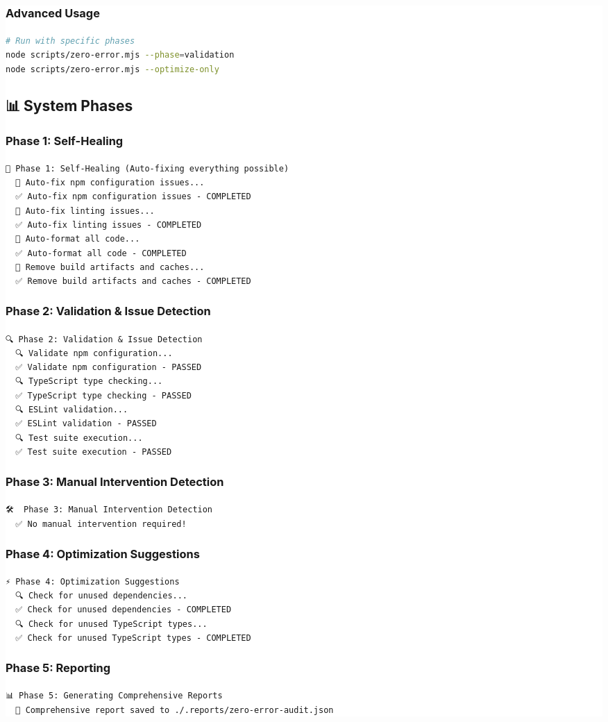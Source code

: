 ### Advanced Usage
```bash
# Run with specific phases
node scripts/zero-error.mjs --phase=validation
node scripts/zero-error.mjs --optimize-only
```

## 📊 System Phases

### Phase 1: Self-Healing
```
🔧 Phase 1: Self-Healing (Auto-fixing everything possible)
  🔧 Auto-fix npm configuration issues...
  ✅ Auto-fix npm configuration issues - COMPLETED
  🔧 Auto-fix linting issues...
  ✅ Auto-fix linting issues - COMPLETED
  🔧 Auto-format all code...
  ✅ Auto-format all code - COMPLETED
  🔧 Remove build artifacts and caches...
  ✅ Remove build artifacts and caches - COMPLETED
```

### Phase 2: Validation & Issue Detection
```
🔍 Phase 2: Validation & Issue Detection
  🔍 Validate npm configuration...
  ✅ Validate npm configuration - PASSED
  🔍 TypeScript type checking...
  ✅ TypeScript type checking - PASSED
  🔍 ESLint validation...
  ✅ ESLint validation - PASSED
  🔍 Test suite execution...
  ✅ Test suite execution - PASSED
```

### Phase 3: Manual Intervention Detection
```
🛠️  Phase 3: Manual Intervention Detection
  ✅ No manual intervention required!
```

### Phase 4: Optimization Suggestions
```
⚡ Phase 4: Optimization Suggestions
  🔍 Check for unused dependencies...
  ✅ Check for unused dependencies - COMPLETED
  🔍 Check for unused TypeScript types...
  ✅ Check for unused TypeScript types - COMPLETED
```

### Phase 5: Reporting
```
📊 Phase 5: Generating Comprehensive Reports
  📄 Comprehensive report saved to ./.reports/zero-error-audit.json
```
